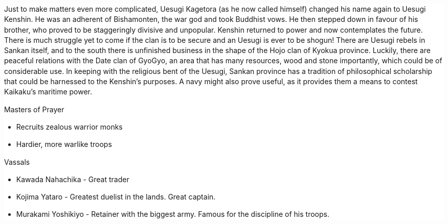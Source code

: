   

Just to make matters even more complicated, Uesugi Kagetora (as he now called himself) changed his name again to Uesugi Kenshin. He was an adherent of Bishamonten, the war god and took Buddhist vows. He then stepped down in favour of his brother, who proved to be staggeringly divisive and unpopular. Kenshin returned to power and now contemplates the future. There is much struggle yet to come if the clan is to be secure and an Uesugi is ever to be shogun! There are Uesugi rebels in Sankan itself, and to the south there is unfinished business in the shape of the Hojo clan of Kyokua province. Luckily, there are peaceful relations with the Date clan of GyoGyo, an area that has many resources, wood and stone importantly, which could be of considerable use. In keeping with the religious bent of the Uesugi, Sankan province has a tradition of philosophical scholarship that could be harnessed to the Kenshin’s purposes. A navy might also prove useful, as it provides them a means to contest Kaikaku’s maritime power.

Masters of Prayer

- Recruits zealous warrior monks
    

- Hardier, more warlike troops
    

Vassals

- Kawada Nahachika - Great trader
    
- Kojima Yataro - Greatest duelist in the lands. Great captain.
    
- Murakami Yoshikiyo - Retainer with the biggest army. Famous for the discipline of his troops.